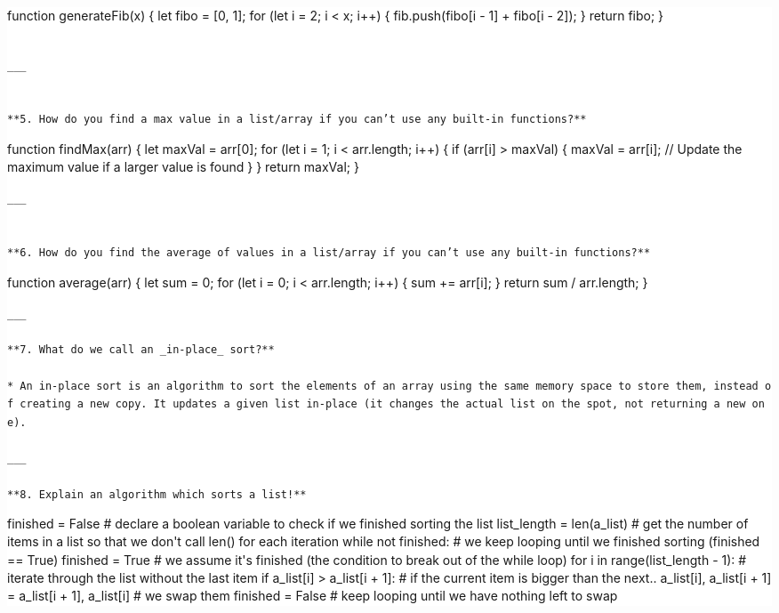 function generateFib(x) {
  let fibo = [0, 1]; 
  for (let i = 2; i < x; i++) {
    fib.push(fibo[i - 1] + fibo[i - 2]); 
  }
  return fibo;
}
```

___


**5. How do you find a max value in a list/array if you can’t use any built-in functions?**

```
function findMax(arr) {
    let maxVal = arr[0]; 
    for (let i = 1; i < arr.length; i++) {
        if (arr[i] > maxVal) {
            maxVal = arr[i]; // Update the maximum value if a larger value is found
        }
    }
    return maxVal;
}
```
___


**6. How do you find the average of values in a list/array if you can’t use any built-in functions?**

```
function average(arr) {
    let sum = 0;
    for (let i = 0; i < arr.length; i++) {
        sum += arr[i];
    }
    return sum / arr.length;
}
```
___

**7. What do we call an _in-place_ sort?**

* An in-place sort is an algorithm to sort the elements of an array using the same memory space to store them, instead of creating a new copy. It updates a given list in-place (it changes the actual list on the spot, not returning a new one).

___

**8. Explain an algorithm which sorts a list!**

```
finished = False                    # declare a boolean variable to check if we finished sorting the list
list_length = len(a_list)           # get the number of items in a list so that we don't call len() for each iteration
while not finished:                 # we keep looping until we finished sorting (finished == True)
    finished = True                 # we assume it's finished (the condition to break out of the while loop)
    for i in range(list_length - 1):               # iterate through the list without the last item
        if a_list[i] > a_list[i + 1]:              # if the current item is bigger than the next..
            a_list[i], a_list[i + 1] = a_list[i + 1], a_list[i]         # we swap them
            finished = False        # keep looping until we have nothing left to swap
```
```
